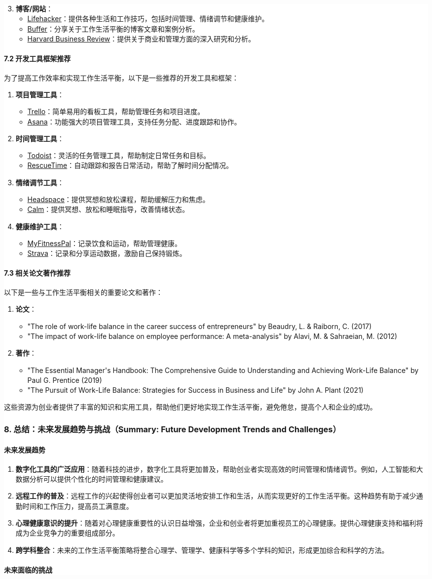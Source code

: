 3. **博客/网站**：
   - [Lifehacker](https://lifehacker.com/)：提供各种生活和工作技巧，包括时间管理、情绪调节和健康维护。
   - [Buffer](https://buffer.com/blog/)：分享关于工作生活平衡的博客文章和案例分析。
   - [Harvard Business Review](https://hbr.org/)：提供关于商业和管理方面的深入研究和分析。

#### 7.2 开发工具框架推荐

为了提高工作效率和实现工作生活平衡，以下是一些推荐的开发工具和框架：

1. **项目管理工具**：
   - [Trello](https://trello.com/)：简单易用的看板工具，帮助管理任务和项目进度。
   - [Asana](https://asana.com/)：功能强大的项目管理工具，支持任务分配、进度跟踪和协作。

2. **时间管理工具**：
   - [Todoist](https://todoist.com/)：灵活的任务管理工具，帮助制定日常任务和目标。
   - [RescueTime](https://www.rescuetime.com/)：自动跟踪和报告日常活动，帮助了解时间分配情况。

3. **情绪调节工具**：
   - [Headspace](https://www.headspace.com/)：提供冥想和放松课程，帮助缓解压力和焦虑。
   - [Calm](https://www.calm.com/)：提供冥想、放松和睡眠指导，改善情绪状态。

4. **健康维护工具**：
   - [MyFitnessPal](https://www.myfitnesspal.com/)：记录饮食和运动，帮助管理健康。
   - [Strava](https://www.strava.com/)：记录和分享运动数据，激励自己保持锻炼。

#### 7.3 相关论文著作推荐

以下是一些与工作生活平衡相关的重要论文和著作：

1. **论文**：
   - "The role of work-life balance in the career success of entrepreneurs" by Beaudry, L. & Raiborn, C. (2017)
   - "The impact of work-life balance on employee performance: A meta-analysis" by Alavi, M. & Sahraeian, M. (2012)

2. **著作**：
   - "The Essential Manager's Handbook: The Comprehensive Guide to Understanding and Achieving Work-Life Balance" by Paul G. Prentice (2019)
   - "The Pursuit of Work-Life Balance: Strategies for Success in Business and Life" by John A. Plant (2021)

这些资源为创业者提供了丰富的知识和实用工具，帮助他们更好地实现工作生活平衡，避免倦怠，提高个人和企业的成功。

### 8. 总结：未来发展趋势与挑战（Summary: Future Development Trends and Challenges）

#### 未来发展趋势

1. **数字化工具的广泛应用**：随着科技的进步，数字化工具将更加普及，帮助创业者实现高效的时间管理和情绪调节。例如，人工智能和大数据分析可以提供个性化的时间管理和健康建议。

2. **远程工作的普及**：远程工作的兴起使得创业者可以更加灵活地安排工作和生活，从而实现更好的工作生活平衡。这种趋势有助于减少通勤时间和工作压力，提高员工满意度。

3. **心理健康意识的提升**：随着对心理健康重要性的认识日益增强，企业和创业者将更加重视员工的心理健康。提供心理健康支持和福利将成为企业竞争力的重要组成部分。

4. **跨学科整合**：未来的工作生活平衡策略将整合心理学、管理学、健康科学等多个学科的知识，形成更加综合和科学的方法。

#### 未来面临的挑战

